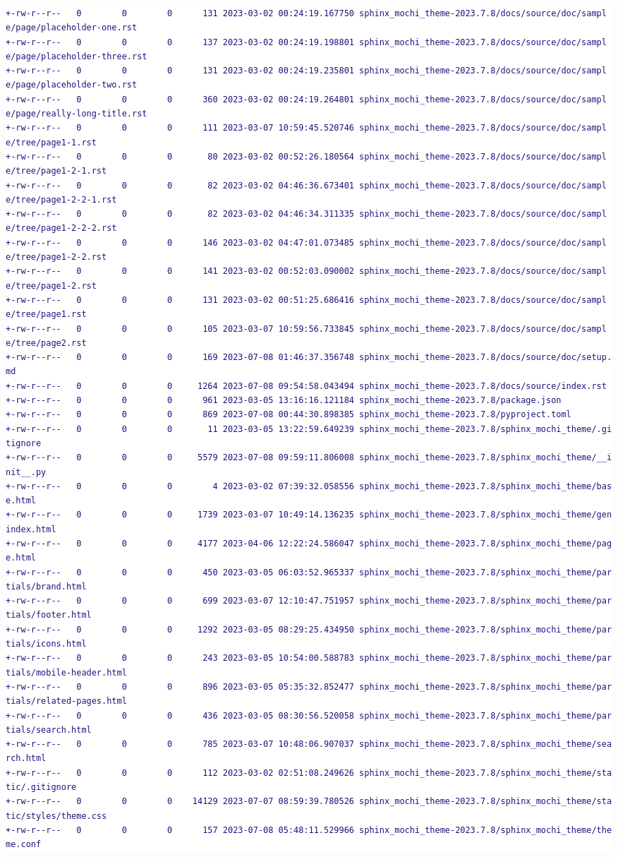 ```diff
+-rw-r--r--   0        0        0      131 2023-03-02 00:24:19.167750 sphinx_mochi_theme-2023.7.8/docs/source/doc/sample/page/placeholder-one.rst
+-rw-r--r--   0        0        0      137 2023-03-02 00:24:19.198801 sphinx_mochi_theme-2023.7.8/docs/source/doc/sample/page/placeholder-three.rst
+-rw-r--r--   0        0        0      131 2023-03-02 00:24:19.235801 sphinx_mochi_theme-2023.7.8/docs/source/doc/sample/page/placeholder-two.rst
+-rw-r--r--   0        0        0      360 2023-03-02 00:24:19.264801 sphinx_mochi_theme-2023.7.8/docs/source/doc/sample/page/really-long-title.rst
+-rw-r--r--   0        0        0      111 2023-03-07 10:59:45.520746 sphinx_mochi_theme-2023.7.8/docs/source/doc/sample/tree/page1-1.rst
+-rw-r--r--   0        0        0       80 2023-03-02 00:52:26.180564 sphinx_mochi_theme-2023.7.8/docs/source/doc/sample/tree/page1-2-1.rst
+-rw-r--r--   0        0        0       82 2023-03-02 04:46:36.673401 sphinx_mochi_theme-2023.7.8/docs/source/doc/sample/tree/page1-2-2-1.rst
+-rw-r--r--   0        0        0       82 2023-03-02 04:46:34.311335 sphinx_mochi_theme-2023.7.8/docs/source/doc/sample/tree/page1-2-2-2.rst
+-rw-r--r--   0        0        0      146 2023-03-02 04:47:01.073485 sphinx_mochi_theme-2023.7.8/docs/source/doc/sample/tree/page1-2-2.rst
+-rw-r--r--   0        0        0      141 2023-03-02 00:52:03.090002 sphinx_mochi_theme-2023.7.8/docs/source/doc/sample/tree/page1-2.rst
+-rw-r--r--   0        0        0      131 2023-03-02 00:51:25.686416 sphinx_mochi_theme-2023.7.8/docs/source/doc/sample/tree/page1.rst
+-rw-r--r--   0        0        0      105 2023-03-07 10:59:56.733845 sphinx_mochi_theme-2023.7.8/docs/source/doc/sample/tree/page2.rst
+-rw-r--r--   0        0        0      169 2023-07-08 01:46:37.356748 sphinx_mochi_theme-2023.7.8/docs/source/doc/setup.md
+-rw-r--r--   0        0        0     1264 2023-07-08 09:54:58.043494 sphinx_mochi_theme-2023.7.8/docs/source/index.rst
+-rw-r--r--   0        0        0      961 2023-03-05 13:16:16.121184 sphinx_mochi_theme-2023.7.8/package.json
+-rw-r--r--   0        0        0      869 2023-07-08 00:44:30.898385 sphinx_mochi_theme-2023.7.8/pyproject.toml
+-rw-r--r--   0        0        0       11 2023-03-05 13:22:59.649239 sphinx_mochi_theme-2023.7.8/sphinx_mochi_theme/.gitignore
+-rw-r--r--   0        0        0     5579 2023-07-08 09:59:11.806008 sphinx_mochi_theme-2023.7.8/sphinx_mochi_theme/__init__.py
+-rw-r--r--   0        0        0        4 2023-03-02 07:39:32.058556 sphinx_mochi_theme-2023.7.8/sphinx_mochi_theme/base.html
+-rw-r--r--   0        0        0     1739 2023-03-07 10:49:14.136235 sphinx_mochi_theme-2023.7.8/sphinx_mochi_theme/genindex.html
+-rw-r--r--   0        0        0     4177 2023-04-06 12:22:24.586047 sphinx_mochi_theme-2023.7.8/sphinx_mochi_theme/page.html
+-rw-r--r--   0        0        0      450 2023-03-05 06:03:52.965337 sphinx_mochi_theme-2023.7.8/sphinx_mochi_theme/partials/brand.html
+-rw-r--r--   0        0        0      699 2023-03-07 12:10:47.751957 sphinx_mochi_theme-2023.7.8/sphinx_mochi_theme/partials/footer.html
+-rw-r--r--   0        0        0     1292 2023-03-05 08:29:25.434950 sphinx_mochi_theme-2023.7.8/sphinx_mochi_theme/partials/icons.html
+-rw-r--r--   0        0        0      243 2023-03-05 10:54:00.588783 sphinx_mochi_theme-2023.7.8/sphinx_mochi_theme/partials/mobile-header.html
+-rw-r--r--   0        0        0      896 2023-03-05 05:35:32.852477 sphinx_mochi_theme-2023.7.8/sphinx_mochi_theme/partials/related-pages.html
+-rw-r--r--   0        0        0      436 2023-03-05 08:30:56.520058 sphinx_mochi_theme-2023.7.8/sphinx_mochi_theme/partials/search.html
+-rw-r--r--   0        0        0      785 2023-03-07 10:48:06.907037 sphinx_mochi_theme-2023.7.8/sphinx_mochi_theme/search.html
+-rw-r--r--   0        0        0      112 2023-03-02 02:51:08.249626 sphinx_mochi_theme-2023.7.8/sphinx_mochi_theme/static/.gitignore
+-rw-r--r--   0        0        0    14129 2023-07-07 08:59:39.780526 sphinx_mochi_theme-2023.7.8/sphinx_mochi_theme/static/styles/theme.css
+-rw-r--r--   0        0        0      157 2023-07-08 05:48:11.529966 sphinx_mochi_theme-2023.7.8/sphinx_mochi_theme/theme.conf
```